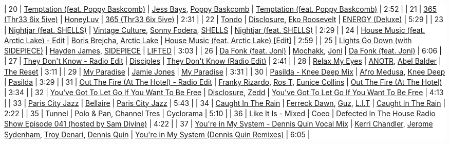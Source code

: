 | 20 | [Temptation \(feat\. Poppy Baskcomb\)](https://open.spotify.com/track/3fvsxmytTns1ApIWBqfANZ) | [Jess Bays](https://open.spotify.com/artist/5xEJ7FQOtIUMLdnKyZrvPB), [Poppy Baskcomb](https://open.spotify.com/artist/4STmXOXUF3UieHU46NWLVt) | [Temptation \(feat\. Poppy Baskcomb\)](https://open.spotify.com/album/30K7gYPhkqCeQJ25C0GvXE) | 2:52 |
| 21 | [365 \(Thr33 6ix 5ive\)](https://open.spotify.com/track/5Q4MxA344M8VyFieIC4YTk) | [HoneyLuv](https://open.spotify.com/artist/1sl3gVNz3Nxd4poA8f76sl) | [365 \(Thr33 6ix 5ive\)](https://open.spotify.com/album/2CPEiNpmYAciWrkFNPUgQC) | 2:31 |
| 22 | [Tondo](https://open.spotify.com/track/0csz09qS2n8Jo7LogHKu7j) | [Disclosure](https://open.spotify.com/artist/6nS5roXSAGhTGr34W6n7Et), [Eko Roosevelt](https://open.spotify.com/artist/7hs75D38FalYWr7BDO1WPh) | [ENERGY \(Deluxe\)](https://open.spotify.com/album/6wp1us3xBnYz5qldxrZXRf) | 5:29 |
| 23 | [Nightjar \(feat\. SHELLS\)](https://open.spotify.com/track/2rNy5Ils7RO6m2E2W83CR5) | [Vintage Culture](https://open.spotify.com/artist/28uJnu5EsrGml2tBd7y8ts), [Sonny Fodera](https://open.spotify.com/artist/39B7ChWwrWDs7zXlsu3MoP), [SHELLS](https://open.spotify.com/artist/1ZwuShKjJItDJez0aDCsxN) | [Nightjar \(feat\. SHELLS\)](https://open.spotify.com/album/217RKKVaQMcI0f8iOgnjFC) | 2:29 |
| 24 | [House Music \(feat\. Arctic Lake\) \- Edit](https://open.spotify.com/track/3aAgQEbQUFMhXqk9fz3fcK) | [Boris Brejcha](https://open.spotify.com/artist/6caPJFLv1wesmM7gwK1ACy), [Arctic Lake](https://open.spotify.com/artist/0IEPb9ily3E5IAYMSkwtQ6) | [House Music \(feat\. Arctic Lake\) \[Edit\]](https://open.spotify.com/album/3nB4U7gdNErhJHY3v10NMr) | 2:59 |
| 25 | [Lights Go Down \(with SIDEPIECE\)](https://open.spotify.com/track/2Oz13asNMRrqP0oHH5Nq1l) | [Hayden James](https://open.spotify.com/artist/4csQIMQm6vI2A2SCVDuM2z), [SIDEPIECE](https://open.spotify.com/artist/5czbzNZZfWpyFgZyfT3Mkk) | [LIFTED](https://open.spotify.com/album/5bCqtk4yXM7jJzM3fOqK1G) | 3:03 |
| 26 | [Da Fonk \(feat\. Joni\)](https://open.spotify.com/track/6ryPKHgiz6MSGJ1wYqn28b) | [Mochakk](https://open.spotify.com/artist/0rTh1tAdrEbdKZBTiiAQSo), [Joni](https://open.spotify.com/artist/6nZ4pcLtZYblB2ZwD7qvwe) | [Da Fonk \(feat\. Joni\)](https://open.spotify.com/album/5t3QAcFlAa6hB08H976naz) | 6:06 |
| 27 | [They Don't Know \- Radio Edit](https://open.spotify.com/track/3ddsRCIG5TcpytqsfTOnX1) | [Disciples](https://open.spotify.com/artist/5EehXjjMktLuJmbRsM7YfB) | [They Don't Know \(Radio Edit\)](https://open.spotify.com/album/3PFPHmT6f2Meat5xuT42MV) | 2:41 |
| 28 | [Relax My Eyes](https://open.spotify.com/track/1J3C8kdqUckBrTtgttm0AA) | [ANOTR](https://open.spotify.com/artist/4p5WgeiPSPpqPDs7T6OkWf), [Abel Balder](https://open.spotify.com/artist/0jqbEIAvdjUOi5Za48pzQG) | [The Reset](https://open.spotify.com/album/37b8oZGEqxo6EUcOLnx9TG) | 3:11 |
| 29 | [My Paradise](https://open.spotify.com/track/5erkBzi1uzfVzRotIEDevu) | [Jamie Jones](https://open.spotify.com/artist/4admDxmnri5Zco0xYrJ0ji) | [My Paradise](https://open.spotify.com/album/1dM4NGu8XRvlZx5CtXM8J2) | 3:31 |
| 30 | [Pasilda \- Knee Deep Mix](https://open.spotify.com/track/2BUL7sF7y5oBYUQarVCukR) | [Afro Medusa](https://open.spotify.com/artist/6D1DgoF2TYTbPQbRPEriaI), [Knee Deep](https://open.spotify.com/artist/51iQEVj0SBCQZJVrNli23R) | [Pasilda](https://open.spotify.com/album/7nTVeqrRHtGvTRCrrUmdoc) | 3:29 |
| 31 | [Out The Fire \(At The Hotel\) \- Radio Edit](https://open.spotify.com/track/1xZOYV0Z6i7z0nAnyL1zmT) | [Franky Rizardo](https://open.spotify.com/artist/2UgphhGSlC9QWgaZWUOCkl), [Ros T](https://open.spotify.com/artist/4sG0aI4xrubRmrdWBIn4RO), [Eunice Collins](https://open.spotify.com/artist/0gr9XCDIeAGLE77V58XLyN) | [Out The Fire \(At The Hotel\)](https://open.spotify.com/album/7n456SX833Pv7NyjcZoLis) | 3:34 |
| 32 | [You've Got To Let Go If You Want To Be Free](https://open.spotify.com/track/5kVXjAxYDkN57tZQi0JKya) | [Disclosure](https://open.spotify.com/artist/6nS5roXSAGhTGr34W6n7Et), [Zedd](https://open.spotify.com/artist/2qxJFvFYMEDqd7ui6kSAcq) | [You've Got To Let Go If You Want To Be Free](https://open.spotify.com/album/7nJFzH65HZDY5qeRwdo421) | 4:13 |
| 33 | [Paris City Jazz](https://open.spotify.com/track/2HTzzn4hP4PHlX2nLotWF4) | [Bellaire](https://open.spotify.com/artist/6yeeXqk3RxV7l5DxmlXMnw) | [Paris City Jazz](https://open.spotify.com/album/74oUF61TEC97Wbh4y3YsPS) | 5:43 |
| 34 | [Caught In The Rain](https://open.spotify.com/track/1GvyPmmkOxcrnLBjpgFBPX) | [Ferreck Dawn](https://open.spotify.com/artist/3cnAJv9gydgm52KFIsdvO8), [Guz](https://open.spotify.com/artist/2T86EVnDCP64EaVKRXIcRx), [L.I.T](https://open.spotify.com/artist/79PE76jMPidK5Dz6mXOMxS) | [Caught In The Rain](https://open.spotify.com/album/49Q6nGh5yaOQ85ttYKA3XX) | 2:22 |
| 35 | [Tunnel](https://open.spotify.com/track/4at0npP4QkdIUulFZIsYft) | [Polo & Pan](https://open.spotify.com/artist/45yEuthJ9yq1rNXAOpBnqM), [Channel Tres](https://open.spotify.com/artist/4cUkGQyhLFqKHBtL58HYVp) | [Cyclorama](https://open.spotify.com/album/2XLO00VSPGAGxpUjezhHoC) | 5:10 |
| 36 | [Like It Is \- Mixed](https://open.spotify.com/track/5ReLOUboXvaOVariwEJnl3) | [Coeo](https://open.spotify.com/artist/3OoNpyvA82LedOZWG3WE8Z) | [Defected In The House Radio Show Episode 041 \(hosted by Sam Divine\)](https://open.spotify.com/album/21vNE48kEQUwOIDNfG8Ihm) | 4:22 |
| 37 | [You're in My System \- Dennis Quin Vocal Mix](https://open.spotify.com/track/7uRqCJHRsrkBU5W3RG0cnL) | [Kerri Chandler](https://open.spotify.com/artist/7nqpEU6DCHkNtK1bYsyS3W), [Jerome Sydenham](https://open.spotify.com/artist/4e7xQaHgOjyFZtSic0Nk9B), [Troy Denari](https://open.spotify.com/artist/2cNKz5QJgfclP9Ay7Okghv), [Dennis Quin](https://open.spotify.com/artist/1iaGffGcjxdzSFkwfCN2Ul) | [You're in My System \(Dennis Quin Remixes\)](https://open.spotify.com/album/11hmXIEpilxzxlCKjdaK6U) | 6:05 |